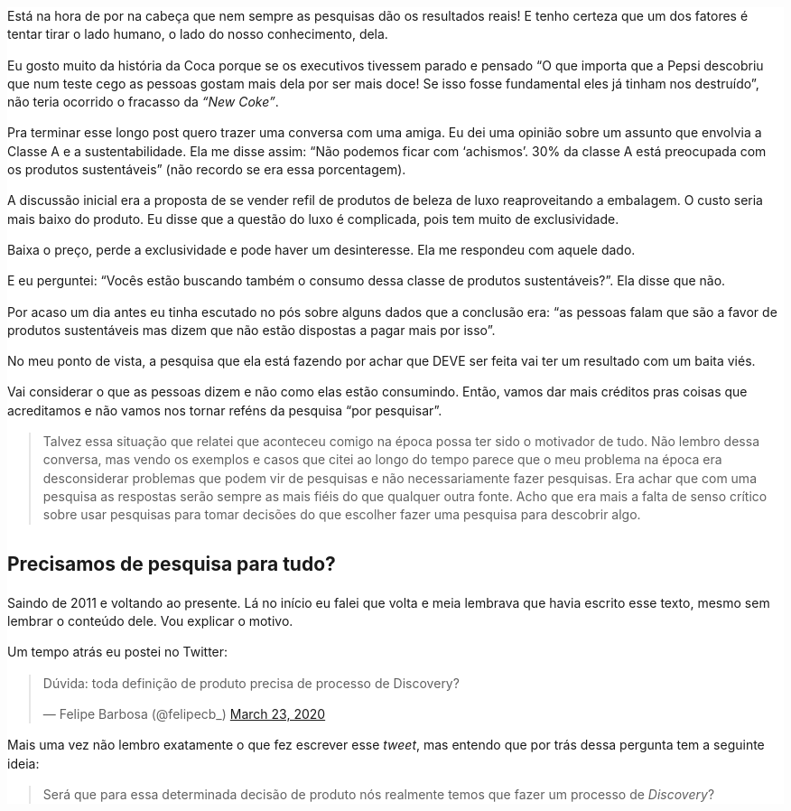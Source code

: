 Está na hora de por na cabeça que nem sempre as pesquisas dão os resultados reais! E tenho certeza que um dos fatores é tentar tirar o lado humano, o lado do nosso conhecimento, dela. 

Eu gosto muito da história da Coca porque se os executivos tivessem parado e pensado “O que importa que a Pepsi descobriu que num teste cego as pessoas gostam mais dela por ser mais doce! Se isso fosse fundamental eles já tinham nos destruído”, não teria ocorrido o fracasso da *“New Coke”*.

Pra terminar esse longo post quero trazer uma conversa com uma amiga. Eu dei uma opinião sobre um assunto que envolvia a Classe A e a sustentabilidade. Ela me disse assim: “Não podemos ficar com ‘achismos’. 30% da classe A está preocupada com os produtos sustentáveis” (não recordo se era essa porcentagem). 

A discussão inicial era a proposta de se vender refil de produtos de beleza de luxo reaproveitando a embalagem. O custo seria mais baixo do produto. Eu disse que a questão do luxo é complicada, pois tem muito de exclusividade. 

Baixa o preço, perde a exclusividade e pode haver um desinteresse. Ela me respondeu com aquele dado. 

E eu perguntei: “Vocês estão buscando também o consumo dessa classe de produtos sustentáveis?”. Ela disse que não. 

Por acaso um dia antes eu tinha escutado no pós sobre alguns dados que a conclusão era: “as pessoas falam que são a favor de produtos sustentáveis mas dizem que não estão dispostas a pagar mais por isso”.

No meu ponto de vista, a pesquisa que ela está fazendo por achar que DEVE ser feita vai ter um resultado com um baita viés. 

Vai considerar o que as pessoas dizem e não como elas estão consumindo. Então, vamos dar mais créditos pras coisas que acreditamos e não vamos nos tornar reféns da pesquisa “por pesquisar”.

> Talvez essa situação que relatei que aconteceu comigo na época possa ter sido o motivador de tudo. Não lembro dessa conversa, mas vendo os exemplos e casos que citei ao longo do tempo parece que o meu problema na época era desconsiderar problemas que podem vir de pesquisas e não necessariamente fazer pesquisas. Era achar que com uma pesquisa as respostas serão sempre as mais fiéis do que qualquer outra fonte. Acho que era mais a falta de senso crítico sobre usar pesquisas para tomar decisões do que escolher fazer uma pesquisa para descobrir algo. 

## Precisamos de pesquisa para tudo?

Saindo de 2011 e voltando ao presente. Lá no início eu falei que volta e meia lembrava que havia escrito esse texto, mesmo sem lembrar o conteúdo dele. Vou explicar o motivo.

Um tempo atrás eu postei no Twitter:

<blockquote class="twitter-tweet"><p lang="pt" dir="ltr">Dúvida: toda definição de produto precisa de processo de Discovery?</p>&mdash; Felipe Barbosa (@felipecb_) <a href="https://twitter.com/felipecb_/status/1242188654698803201?ref_src=twsrc%5Etfw">March 23, 2020</a></blockquote> <script async src="https://platform.twitter.com/widgets.js" charset="utf-8"></script>

Mais uma vez não lembro exatamente o que fez escrever esse *tweet*, mas entendo que por trás dessa pergunta tem a seguinte ideia:

> Será que para essa determinada decisão de produto nós realmente temos que fazer um processo de *Discovery*?
